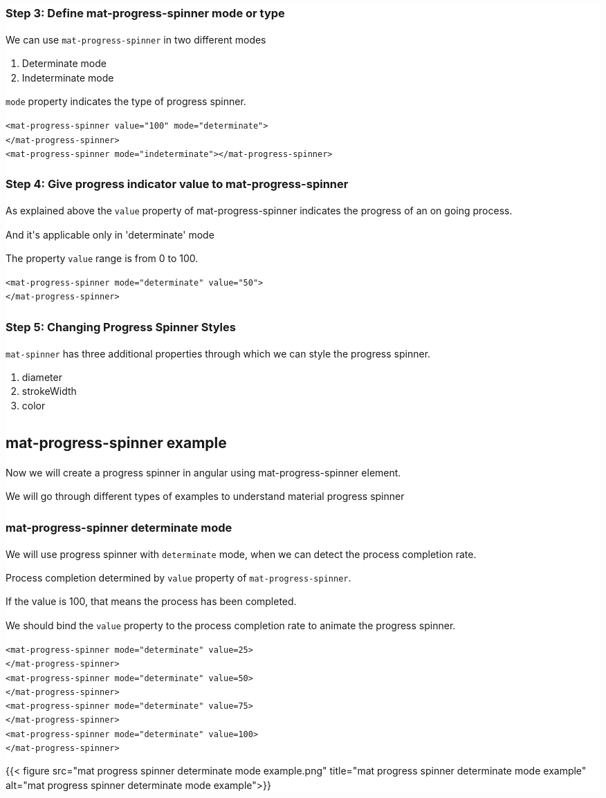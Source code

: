 ### Step 3: Define mat-progress-spinner mode or type

We can use `mat-progress-spinner` in two different modes

1. Determinate mode
2. Indeterminate mode

`mode` property indicates the type of progress spinner.

```
<mat-progress-spinner value="100" mode="determinate">
</mat-progress-spinner>
<mat-progress-spinner mode="indeterminate"></mat-progress-spinner>
```
### Step 4: Give progress indicator value to mat-progress-spinner

As explained above the `value` property of mat-progress-spinner indicates the progress of an on going process.

And it's applicable only in 'determinate' mode

The property `value` range is from 0 to 100.

```
<mat-progress-spinner mode="determinate" value="50">
</mat-progress-spinner>
```

### Step 5: Changing Progress Spinner Styles

`mat-spinner` has three additional properties through which we can style the progress spinner.

1. diameter
2. strokeWidth
2. color

## mat-progress-spinner example

Now we will create a progress spinner in angular using mat-progress-spinner element.

We will go through different types of examples to understand material progress spinner



### mat-progress-spinner determinate mode

We will use progress spinner with `determinate` mode, when we can detect the process completion rate.

Process completion determined by `value` property of `mat-progress-spinner`.

If the value is 100, that means the process has been completed.

We should bind the `value` property to the process completion rate to animate the progress spinner.

```
<mat-progress-spinner mode="determinate" value=25>
</mat-progress-spinner>
<mat-progress-spinner mode="determinate" value=50>
</mat-progress-spinner>
<mat-progress-spinner mode="determinate" value=75>
</mat-progress-spinner>
<mat-progress-spinner mode="determinate" value=100>
</mat-progress-spinner>
```
{{< figure src="mat progress spinner determinate mode example.png" title="mat progress spinner determinate mode example" alt="mat progress spinner determinate mode example">}}
